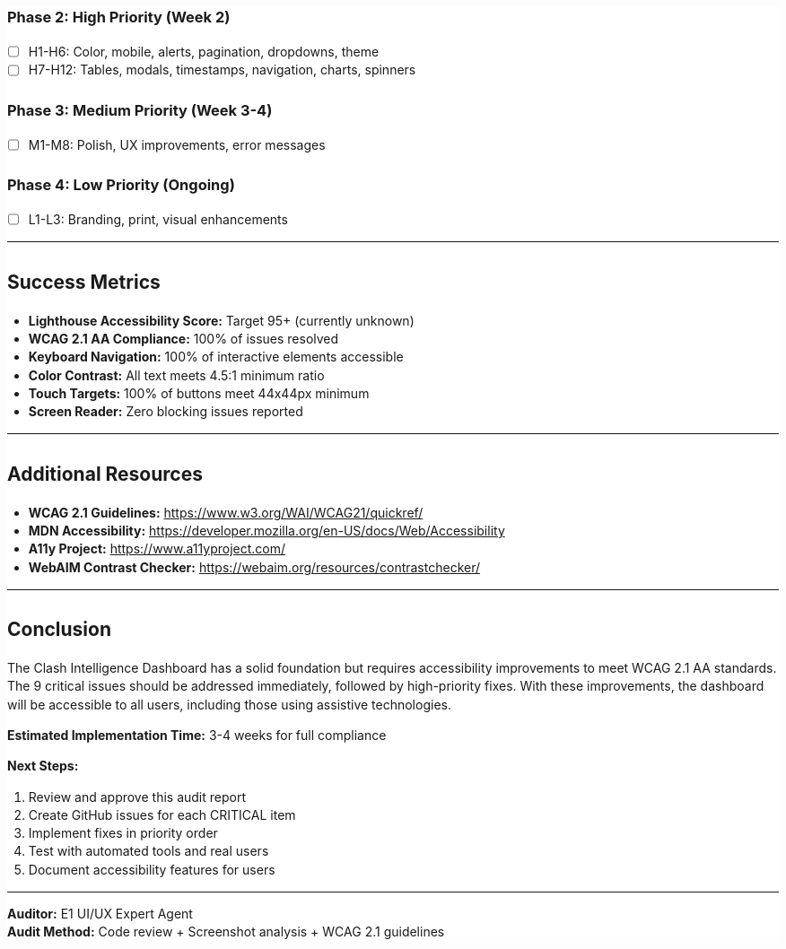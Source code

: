 ### Phase 2: High Priority (Week 2)
- [ ] H1-H6: Color, mobile, alerts, pagination, dropdowns, theme
- [ ] H7-H12: Tables, modals, timestamps, navigation, charts, spinners

### Phase 3: Medium Priority (Week 3-4)
- [ ] M1-M8: Polish, UX improvements, error messages

### Phase 4: Low Priority (Ongoing)
- [ ] L1-L3: Branding, print, visual enhancements

---

## Success Metrics

- **Lighthouse Accessibility Score:** Target 95+ (currently unknown)
- **WCAG 2.1 AA Compliance:** 100% of issues resolved
- **Keyboard Navigation:** 100% of interactive elements accessible
- **Color Contrast:** All text meets 4.5:1 minimum ratio
- **Touch Targets:** 100% of buttons meet 44x44px minimum
- **Screen Reader:** Zero blocking issues reported

---

## Additional Resources

- **WCAG 2.1 Guidelines:** https://www.w3.org/WAI/WCAG21/quickref/
- **MDN Accessibility:** https://developer.mozilla.org/en-US/docs/Web/Accessibility
- **A11y Project:** https://www.a11yproject.com/
- **WebAIM Contrast Checker:** https://webaim.org/resources/contrastchecker/

---

## Conclusion

The Clash Intelligence Dashboard has a solid foundation but requires accessibility improvements to meet WCAG 2.1 AA standards. The 9 critical issues should be addressed immediately, followed by high-priority fixes. With these improvements, the dashboard will be accessible to all users, including those using assistive technologies.

**Estimated Implementation Time:** 3-4 weeks for full compliance

**Next Steps:**
1. Review and approve this audit report
2. Create GitHub issues for each CRITICAL item
3. Implement fixes in priority order
4. Test with automated tools and real users
5. Document accessibility features for users

---

**Auditor:** E1 UI/UX Expert Agent  
**Audit Method:** Code review + Screenshot analysis + WCAG 2.1 guidelines
